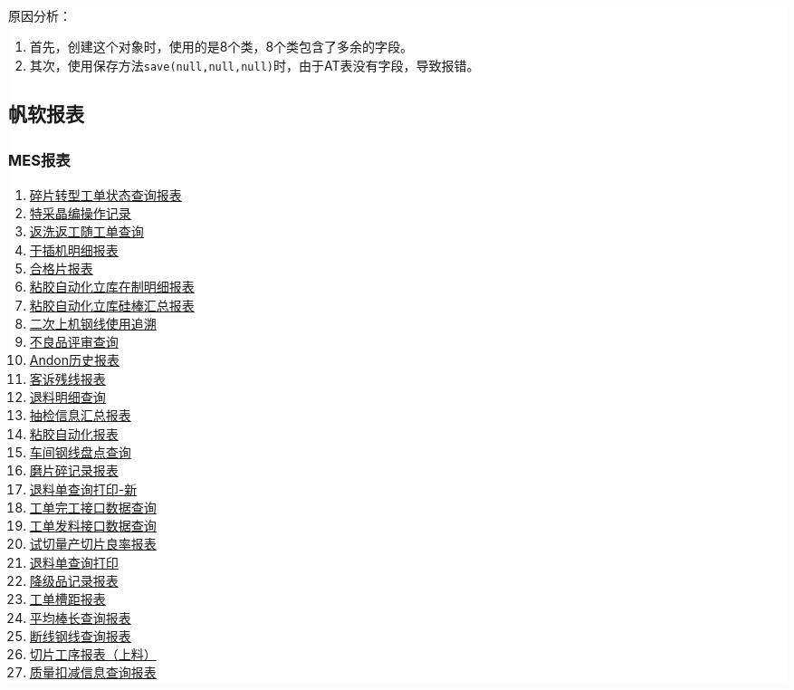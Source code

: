 原因分析：

1. 首先，创建这个对象时，使用的是8个类，8个类包含了多余的字段。
2. 其次，使用保存方法`save(null,null,null)`时，由于AT表没有字段，导致报错。

## 帆软报表

### MES报表

1. [碎片转型工单状态查询报表](http://10.22.0.231:8090/webroot/decision/view/report?viewlet=production/section/lg_report_OM_debrisQuery.cpt)
2. [特采晶编操作记录](http://10.22.0.231:8090/webroot/decision/view/report?viewlet=production/section/lg_report_OM_SiliconRodsOperateRecord.cpt)
3. [返洗返工随工单查询](http://10.22.0.231:8090/webroot/decision/view/report?viewlet=production/section/lg_report_OM_ReworkOrderInfo.cpt)
4. [干插机明细报表](http://10.22.0.231:8090/webroot/decision/view/report?viewlet=production/section/lg_report_om_DRYINSERTIONDATA.cpt)
5. [合格片报表](http://10.22.0.231:8090/webroot/decision/view/report?viewlet=production/section/OKCALC.cpt)
6. [粘胶自动化立库在制明细报表](http://10.22.0.231:8090/webroot/decision/view/report?viewlet=production/section/lg_report_WM_Siliconrods_Detail_auto.cpt)
7. [粘胶自动化立库硅棒汇总报表](http://10.22.0.231:8090/webroot/decision/view/report?viewlet=production/section/lg_report_WM_Siliconrods_Collection_auto.cpt)
8. [二次上机钢线使用追溯](http://10.22.0.231:8090/webroot/decision/view/report?viewlet=production/section/lg_report_OM_DiamondlineUsedAfterReview.cpt)
9. [不良品评审查询](http://10.22.0.231:8090/webroot/decision/view/report?viewlet=production/section/lg_report_OM_RejectView.cpt)
10. [Andon历史报表](http://10.22.0.231:8090/webroot/decision/view/report?viewlet=production/section/lg_report_OM_Andon.cpt)
11. [客诉残线报表](http://10.22.0.231:8090/webroot/decision/view/report?viewlet=production/section/lg_report_DiamondLineResidual.cpt)
12. [退料明细查询](http://10.22.0.231:8090/webroot/decision/view/report?viewlet=production/section/lg_report_OM_returnMatList.cpt)
13. [抽检信息汇总报表](http://10.22.0.231:8090/webroot/decision/view/report?viewlet=production/section/spotCheck/lg_report_OM_SpotCheck.cpt)
14. [粘胶自动化报表](http://10.22.0.231:8090/webroot/decision/view/report?viewlet=production/section/lg_report_OM_ViscoseProcess_auto.cpt)
15. [车间钢线盘点查询](http://10.22.0.231:8090/webroot/decision/view/report?viewlet=production/section/lg_report_OM_Diamod_line_shop_inventory.cpt)
16. [磨片碎记录报表](http://10.22.0.231:8090/webroot/decision/view/report?viewlet=production/section/lg_report_OM_AbrasiveRecord.cpt)
17. [退料单查询打印-新](http://10.22.0.231:8090/webroot/decision/view/report?viewlet=production/section/lg_report_WM_ReturnMaterialsList_tmp.cpt)
18. [工单完工接口数据查询](http://10.22.0.231:8090/webroot/decision/view/report?viewlet=production/section/lg_report_IM_OrderComplate.cpt)
19. [工单发料接口数据查询](http://10.22.0.231:8090/webroot/decision/view/report?viewlet=production/section/lg_report_IM_OrderSendMaterial.cpt)
20. [试切量产切片良率报表](http://10.22.0.231:8090/webroot/decision/view/report?viewlet=production/section/lg_report_OM_GoodRate_Test.cpt)
21. [退料单查询打印](http://10.22.0.231:8090/webroot/decision/view/report?viewlet=production/section/lg_report_WM_ReturnMaterialsList.cpt)
22. [降级品记录报表](http://10.22.0.231:8090/webroot/decision/view/report?viewlet=production/section/lg_report_OM_DegradedProductRecord.cpt)
23. [工单槽距报表](http://10.22.0.231:8090/webroot/decision/view/report?viewlet=production/section/lg_report_OM_AverageSpace.cpt)
24. [平均棒长查询报表](http://10.22.0.231:8090/webroot/decision/view/report?viewlet=production/section/lg_report_OM_AverageLenth.cpt)
25. [断线钢线查询报表](http://10.22.0.231:8090/webroot/decision/view/report?viewlet=production/section/lg_report_OM_DiamondlineBreakage.cpt)
26. [切片工序报表（上料）](http://10.22.0.231:8090/webroot/decision/view/report?viewlet=production/section/lg_report_OM_SectionProcessUp.cpt)
27. [质量扣减信息查询报表](http://10.22.0.231:8090/webroot/decision/view/report?viewlet=production/section/lg_report_QM_siliconDeductions.cpt)